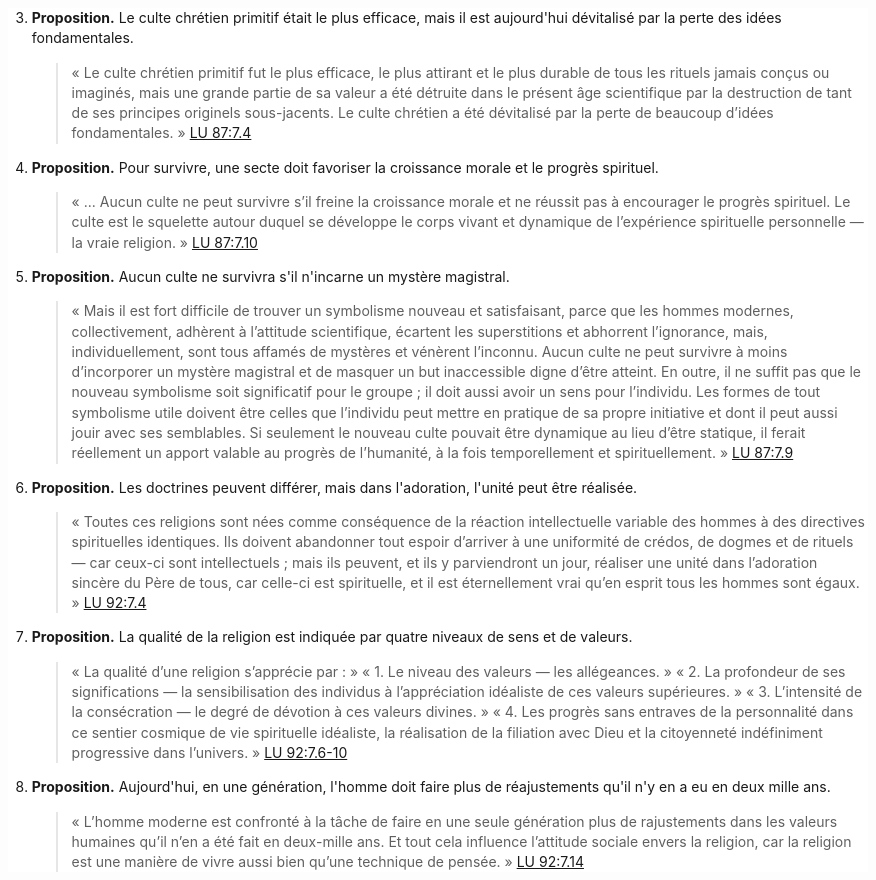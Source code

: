 3. **Proposition.** Le culte chrétien primitif était le plus efficace, mais il est aujourd'hui dévitalisé par la perte des idées fondamentales.  
	> « Le culte chrétien primitif fut le plus efficace, le plus attirant et le plus durable de tous les rituels jamais conçus ou imaginés, mais une grande partie de sa valeur a été détruite dans le présent âge scientifique par la destruction de tant de ses principes originels sous-jacents. Le culte chrétien a été dévitalisé par la perte de beaucoup d’idées fondamentales. » <a id="s432_374"></a>[LU 87:7.4](/fr/The_Urantia_Book/87#p7_4)

4. **Proposition.** Pour survivre, une secte doit favoriser la croissance morale et le progrès spirituel.  
	> « ... Aucun culte ne peut survivre s’il freine la croissance morale et ne réussit pas à encourager le progrès spirituel. Le culte est le squelette autour duquel se développe le corps vivant et dynamique de l’expérience spirituelle personnelle — la vraie religion. » <a id="s435_269"></a>[LU 87:7.10](/fr/The_Urantia_Book/87#p7_10)

5. **Proposition.** Aucun culte ne survivra s'il n'incarne un mystère magistral.  
	> « Mais il est fort difficile de trouver un symbolisme nouveau et satisfaisant, parce que les hommes modernes, collectivement, adhèrent à l’attitude scientifique, écartent les superstitions et abhorrent l’ignorance, mais, individuellement, sont tous affamés de mystères et vénèrent l’inconnu. Aucun culte ne peut survivre à moins d’incorporer un mystère magistral et de masquer un but inaccessible digne d’être atteint. En outre, il ne suffit pas que le nouveau symbolisme soit significatif pour le groupe ; il doit aussi avoir un sens pour l’individu. Les formes de tout symbolisme utile doivent être celles que l’individu peut mettre en pratique de sa propre initiative et dont il peut aussi jouir avec ses semblables. Si seulement le nouveau culte pouvait être dynamique au lieu d’être statique, il ferait réellement un apport valable au progrès de l’humanité, à la fois temporellement et spirituellement. » <a id="s438_913"></a>[LU 87:7.9](/fr/The_Urantia_Book/87#p7_9)

6. **Proposition.** Les doctrines peuvent différer, mais dans l'adoration, l'unité peut être réalisée.  
	> « Toutes ces religions sont nées comme conséquence de la réaction intellectuelle variable des hommes à des directives spirituelles identiques. Ils doivent abandonner tout espoir d’arriver à une uniformité de crédos, de dogmes et de rituels — car ceux-ci sont intellectuels ; mais ils peuvent, et ils y parviendront un jour, réaliser une unité dans l’adoration sincère du Père de tous, car celle-ci est spirituelle, et il est éternellement vrai qu’en esprit tous les hommes sont égaux. » <a id="s441_490"></a>[LU 92:7.4](/fr/The_Urantia_Book/92#p7_4)

7. **Proposition.** La qualité de la religion est indiquée par quatre niveaux de sens et de valeurs.  
	> « La qualité d’une religion s’apprécie par : »
	> « 1. Le niveau des valeurs — les allégeances. »
	> « 2. La profondeur de ses significations — la sensibilisation des individus à l’appréciation idéaliste de ces valeurs supérieures. »
	> « 3. L’intensité de la consécration — le degré de dévotion à ces valeurs divines. »
	> « 4. Les progrès sans entraves de la personnalité dans ce sentier cosmique de vie spirituelle idéaliste, la réalisation de la filiation avec Dieu et la citoyenneté indéfiniment progressive dans l’univers. » <a id="s448_210"></a>[LU 92:7.6-10](/fr/The_Urantia_Book/92#p7_6)

8. **Proposition.** Aujourd'hui, en une génération, l'homme doit faire plus de réajustements qu'il n'y en a eu en deux mille ans.  
	> « L’homme moderne est confronté à la tâche de faire en une seule génération plus de rajustements dans les valeurs humaines qu’il n’en a été fait en deux-mille ans. Et tout cela influence l’attitude sociale envers la religion, car la religion est une manière de vivre aussi bien qu’une technique de pensée. » <a id="s451_311"></a>[LU 92:7.14](/fr/The_Urantia_Book/92#p7_14)
